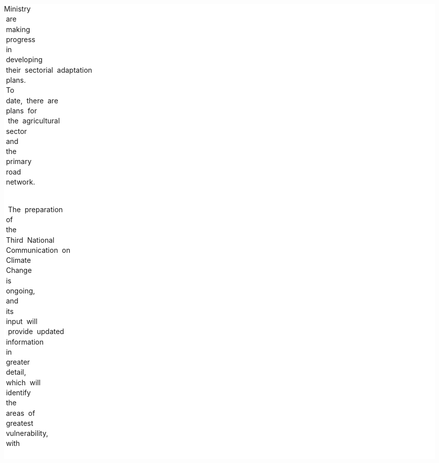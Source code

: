 Ministry	
  are	
  making	
  progress	
  in	
  developing	
  their	
  sectorial	
  adaptation	
  plans.	
  To	
  date,	
  there	
  are	
  plans	
  for	
  
the	
  agricultural	
  sector	
  and	
  the	
  primary	
  road	
  network.	
  
	
  
The	
  preparation	
  of	
  the	
  Third	
  National	
  Communication	
  on	
  Climate	
  Change	
  is	
  ongoing,	
  and	
  its	
  input	
  will	
  
provide	
  updated	
  information	
  in	
  greater	
  detail,	
  which	
  will	
  identify	
  the	
  areas	
  of	
  greatest	
  vulnerability,	
  with	
  